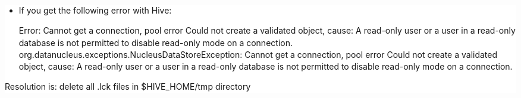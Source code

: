 * If you get the following error with Hive:  

	Error:  Cannot get a connection, pool error Could not create a validated object, cause: A read-only user or a user in a read-only database is not permitted to disable read-only mode on a connection.  org.datanucleus.exceptions.NucleusDataStoreException: Cannot get a connection, pool error Could not create a validated object, cause: A read-only user or a user in a read-only database is not permitted to disable read-only mode on a connection.
 
Resolution is: delete all .lck files in $HIVE_HOME/tmp directory